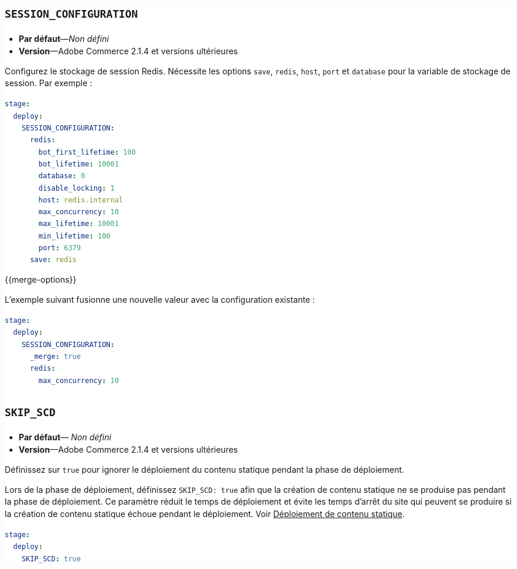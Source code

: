 ## `SESSION_CONFIGURATION`

- **Par défaut**—_Non défini_
- **Version**—Adobe Commerce 2.1.4 et versions ultérieures

Configurez le stockage de session Redis. Nécessite les options `save`, `redis`, `host`, `port` et `database` pour la variable de stockage de session. Par exemple :

```yaml
stage:
  deploy:
    SESSION_CONFIGURATION:
      redis:
        bot_first_lifetime: 100
        bot_lifetime: 10001
        database: 0
        disable_locking: 1
        host: redis.internal
        max_concurrency: 10
        max_lifetime: 10001
        min_lifetime: 100
        port: 6379
      save: redis
```

{{merge-options}}

L’exemple suivant fusionne une nouvelle valeur avec la configuration existante :

```yaml
stage:
  deploy:
    SESSION_CONFIGURATION:
      _merge: true
      redis:
        max_concurrency: 10
```

## `SKIP_SCD`

- **Par défaut**— _Non défini_
- **Version**—Adobe Commerce 2.1.4 et versions ultérieures

Définissez sur `true` pour ignorer le déploiement du contenu statique pendant la phase de déploiement.

Lors de la phase de déploiement, définissez `SKIP_SCD: true` afin que la création de contenu statique ne se produise pas pendant la phase de déploiement. Ce paramètre réduit le temps de déploiement et évite les temps d’arrêt du site qui peuvent se produire si la création de contenu statique échoue pendant le déploiement. Voir [Déploiement de contenu statique](../deploy/static-content.md).

```yaml
stage:
  deploy:
    SKIP_SCD: true
```
